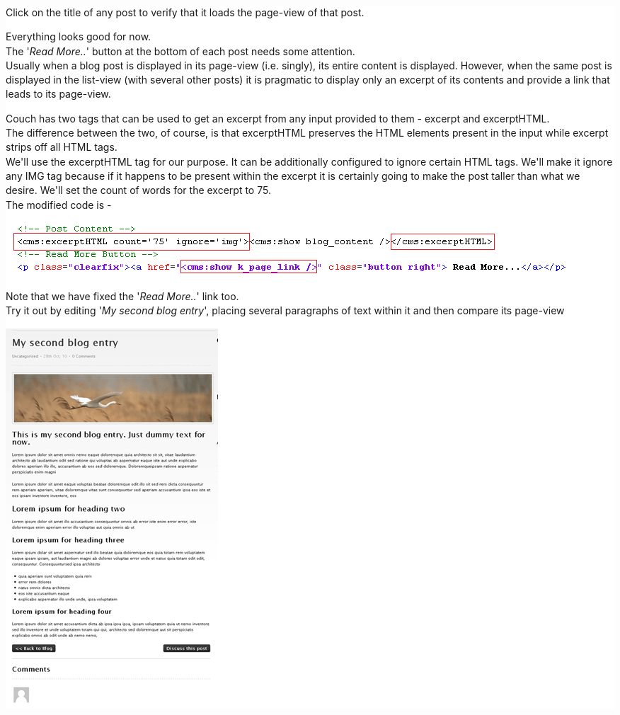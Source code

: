 Click on the title of any post to verify that it loads the page-view of that post.

Everything looks good for now.<br/>
The '_Read More.._' button at the bottom of each post needs some attention.<br/>
Usually when a blog post is displayed in its page-view (i.e. singly), its entire content is displayed. However, when the same post is displayed in the list-view (with several other posts) it is pragmatic to display only an excerpt of its contents and provide a link that leads to its page-view.

Couch has two tags that can be used to get an excerpt from any input provided to them - excerpt and excerptHTML.<br/>
The difference between the two, of course, is that excerptHTML preserves the HTML elements present in the input while excerpt strips off all HTML tags.<br/>
We'll use the excerptHTML tag for our purpose. It can be additionally configured to ignore certain HTML tags. We'll make it ignore any IMG tag because if it happens to be present within the excerpt it is certainly going to make the post taller than what we desire. We'll set the count of words for the excerpt to 75\.<br/>
The modified code is -

![](../../assets/img/contents/portfolio-site-80.png)

Note that we have fixed the '_Read More.._' link too.<br/>
Try it out by editing '_My second blog entry_', placing several paragraphs of text within it and then compare its page-view

![](../../assets/img/contents/portfolio-site-81.png)
